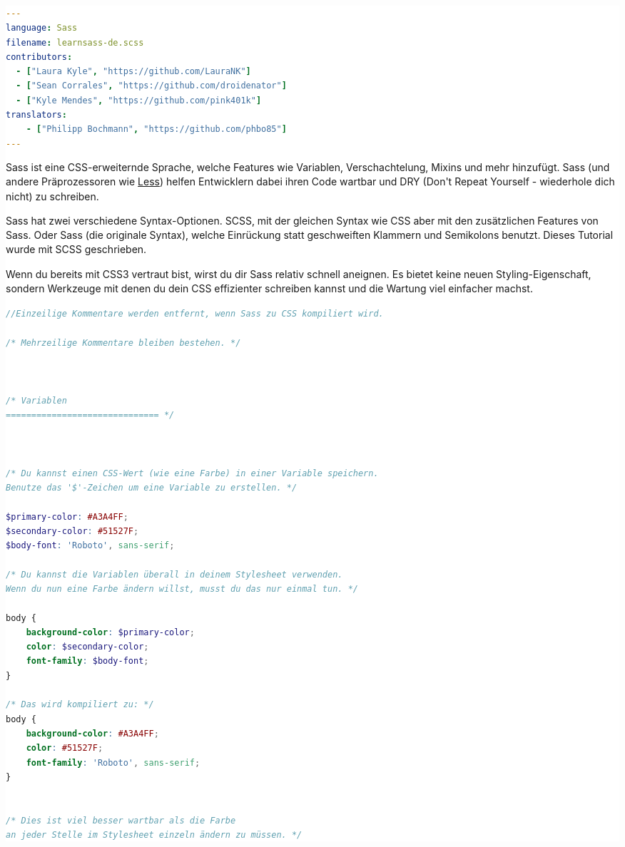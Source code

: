 ```yaml
---
language: Sass
filename: learnsass-de.scss
contributors:
  - ["Laura Kyle", "https://github.com/LauraNK"]
  - ["Sean Corrales", "https://github.com/droidenator"]
  - ["Kyle Mendes", "https://github.com/pink401k"]
translators:
    - ["Philipp Bochmann", "https://github.com/phbo85"]  
---
```

Sass ist eine CSS-erweiternde Sprache, welche Features wie Variablen, Verschachtelung, Mixins und mehr hinzufügt.
Sass (und andere Präprozessoren wie [Less](http://lesscss.org/)) helfen Entwicklern dabei ihren Code wartbar und DRY (Don't Repeat Yourself - wiederhole dich nicht) zu schreiben.

Sass hat zwei verschiedene Syntax-Optionen. SCSS, mit der gleichen Syntax wie CSS aber mit den zusätzlichen Features von Sass. Oder Sass (die originale Syntax), welche Einrückung statt geschweiften Klammern und Semikolons benutzt.
Dieses Tutorial wurde mit SCSS geschrieben.

Wenn du bereits mit CSS3 vertraut bist, wirst du dir Sass relativ schnell aneignen. Es bietet keine neuen Styling-Eigenschaft, sondern Werkzeuge mit denen du dein CSS effizienter schreiben kannst und die Wartung viel einfacher machst.


```scss
//Einzeilige Kommentare werden entfernt, wenn Sass zu CSS kompiliert wird.

/* Mehrzeilige Kommentare bleiben bestehen. */



/* Variablen
============================== */



/* Du kannst einen CSS-Wert (wie eine Farbe) in einer Variable speichern.
Benutze das '$'-Zeichen um eine Variable zu erstellen. */

$primary-color: #A3A4FF;
$secondary-color: #51527F;
$body-font: 'Roboto', sans-serif;

/* Du kannst die Variablen überall in deinem Stylesheet verwenden.
Wenn du nun eine Farbe ändern willst, musst du das nur einmal tun. */

body {
	background-color: $primary-color;
	color: $secondary-color;
	font-family: $body-font;
}

/* Das wird kompiliert zu: */
body {
	background-color: #A3A4FF;
	color: #51527F;
	font-family: 'Roboto', sans-serif;
}


/* Dies ist viel besser wartbar als die Farbe
an jeder Stelle im Stylesheet einzeln ändern zu müssen. */
```